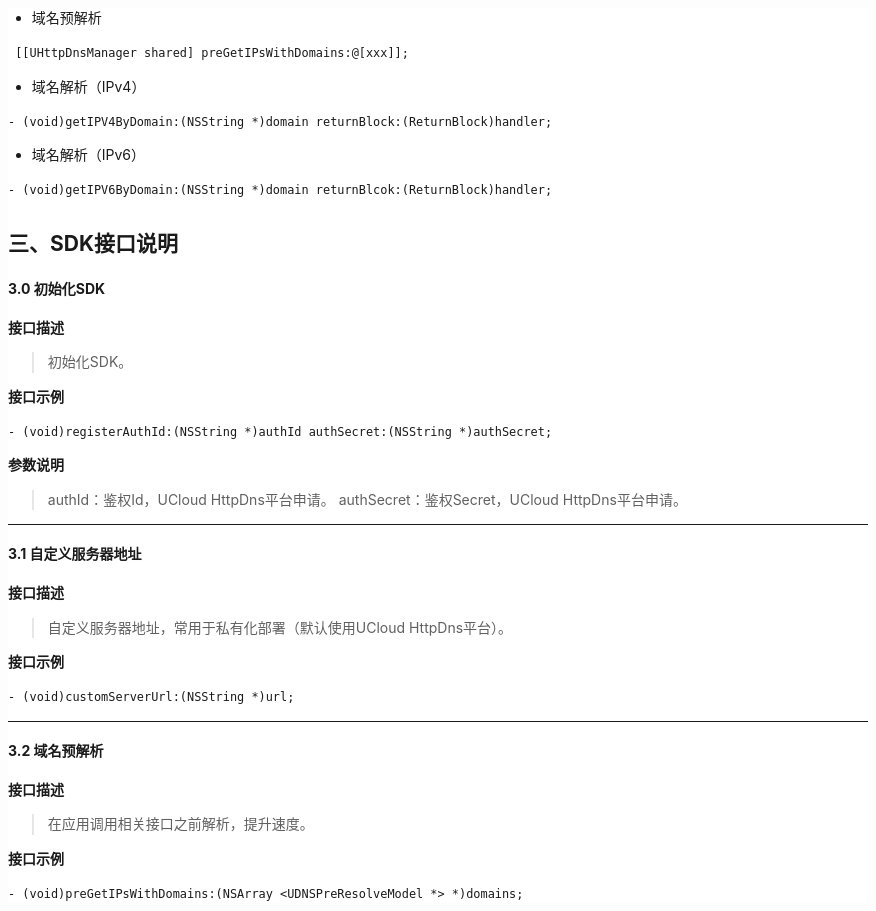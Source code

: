 * 域名预解析
```oc
 [[UHttpDnsManager shared] preGetIPsWithDomains:@[xxx]];
```

* 域名解析（IPv4）
```oc
- (void)getIPV4ByDomain:(NSString *)domain returnBlock:(ReturnBlock)handler;
```

* 域名解析（IPv6）
```oc
- (void)getIPV6ByDomain:(NSString *)domain returnBlcok:(ReturnBlock)handler;
```

## 三、SDK接口说明

#### 3.0 初始化SDK
    
**接口描述** 

>  初始化SDK。

**接口示例**

```oc
- (void)registerAuthId:(NSString *)authId authSecret:(NSString *)authSecret;
```

**参数说明**

> authId：鉴权Id，UCloud HttpDns平台申请。
> authSecret：鉴权Secret，UCloud HttpDns平台申请。

-------

#### 3.1 自定义服务器地址

**接口描述** 

>  自定义服务器地址，常用于私有化部署（默认使用UCloud HttpDns平台）。

**接口示例**

```oc
- (void)customServerUrl:(NSString *)url;
```
-------

#### 3.2 域名预解析

**接口描述** 

>  在应用调用相关接口之前解析，提升速度。

**接口示例**

```oc
- (void)preGetIPsWithDomains:(NSArray <UDNSPreResolveModel *> *)domains;
```
